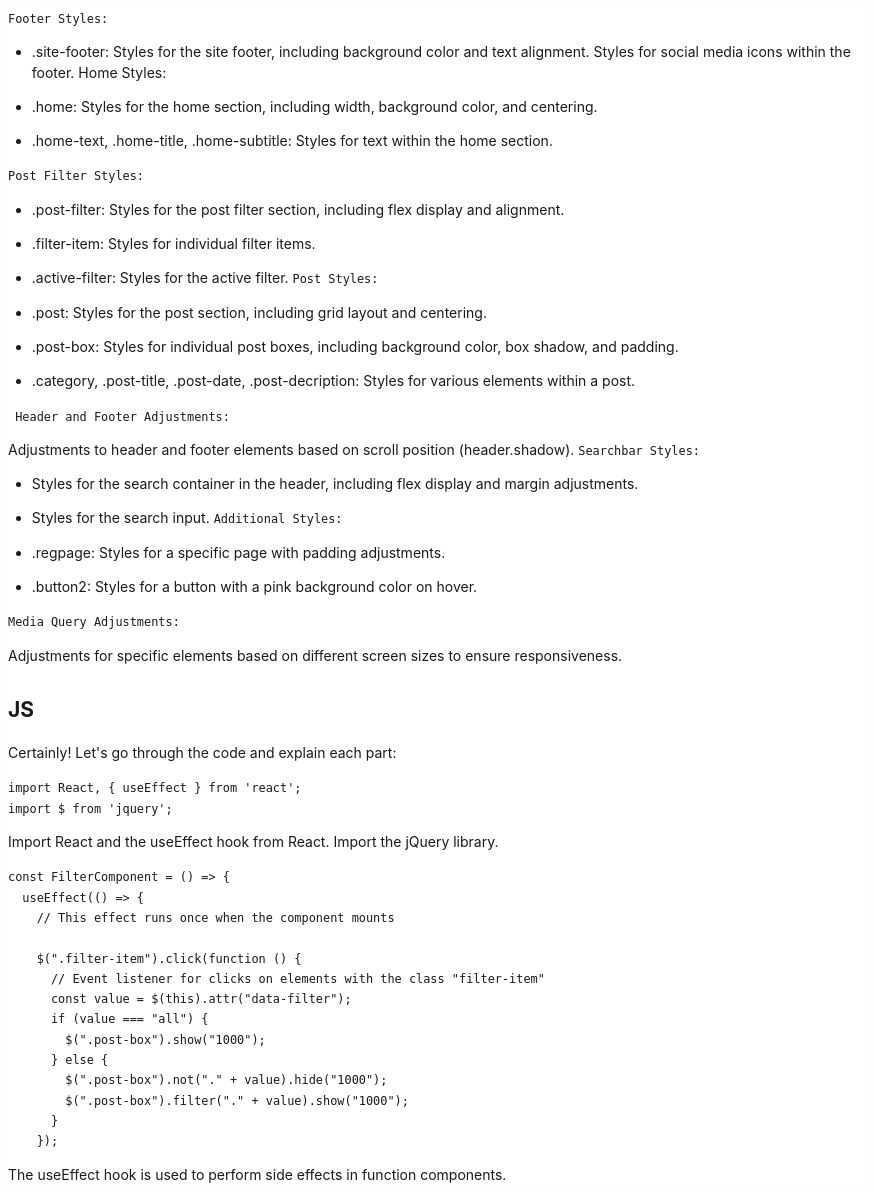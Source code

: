 
`Footer Styles:`

* .site-footer: Styles for the site footer, including background color and text alignment.
Styles for social media icons within the footer.
Home Styles:

* .home: Styles for the home section, including width, background color, and centering.

* .home-text, .home-title, .home-subtitle: Styles for text within the home section.

`Post Filter Styles:`

* .post-filter: Styles for the post filter section, including flex display and alignment.

* .filter-item: Styles for individual filter items.
* .active-filter: Styles for the active filter.
`Post Styles:`

* .post: Styles for the post section, including grid layout and centering.
* .post-box: Styles for individual post boxes, including background color, box shadow, and padding.
* .category, .post-title, .post-date, .post-decription: Styles for various elements within a post.


` Header and Footer Adjustments:`

Adjustments to header and footer elements based on scroll position (header.shadow).
`Searchbar Styles:`

* Styles for the search container in the header, including flex display and margin adjustments.
* Styles for the search input.
`Additional Styles:`

* .regpage: Styles for a specific page with padding adjustments.
* .button2: Styles for a button with a pink background color on hover.

`Media Query Adjustments:`

Adjustments for specific elements based on different screen sizes to ensure responsiveness.



## JS

Certainly! Let's go through the code and explain each part:

```
import React, { useEffect } from 'react';
import $ from 'jquery';
```
Import React and the useEffect hook from React.
Import the jQuery library. 

```
const FilterComponent = () => {
  useEffect(() => {
    // This effect runs once when the component mounts

    $(".filter-item").click(function () {
      // Event listener for clicks on elements with the class "filter-item"
      const value = $(this).attr("data-filter");
      if (value === "all") {
        $(".post-box").show("1000");
      } else {
        $(".post-box").not("." + value).hide("1000");
        $(".post-box").filter("." + value).show("1000");
      }
    });

```
The useEffect hook is used to perform side effects in function components. 
